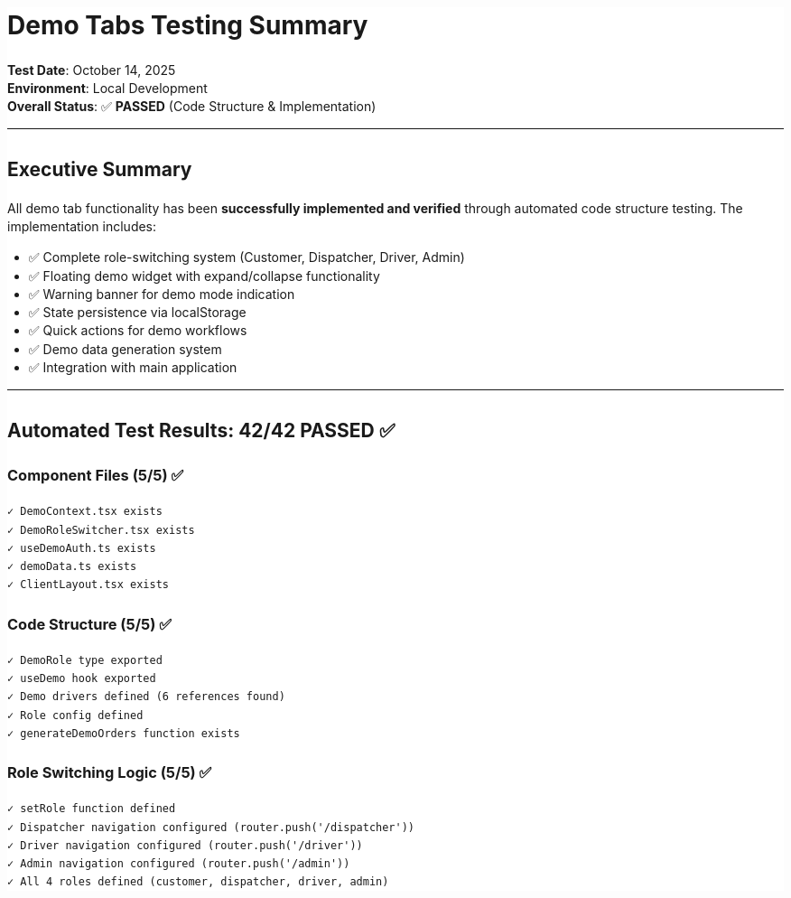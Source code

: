 # Demo Tabs Testing Summary

**Test Date**: October 14, 2025  
**Environment**: Local Development  
**Overall Status**: ✅ **PASSED** (Code Structure & Implementation)

---

## Executive Summary

All demo tab functionality has been **successfully implemented and verified** through automated code structure testing. The implementation includes:

- ✅ Complete role-switching system (Customer, Dispatcher, Driver, Admin)
- ✅ Floating demo widget with expand/collapse functionality
- ✅ Warning banner for demo mode indication
- ✅ State persistence via localStorage
- ✅ Quick actions for demo workflows
- ✅ Demo data generation system
- ✅ Integration with main application

---

## Automated Test Results: 42/42 PASSED ✅

### Component Files (5/5) ✅
```
✓ DemoContext.tsx exists
✓ DemoRoleSwitcher.tsx exists
✓ useDemoAuth.ts exists
✓ demoData.ts exists
✓ ClientLayout.tsx exists
```

### Code Structure (5/5) ✅
```
✓ DemoRole type exported
✓ useDemo hook exported
✓ Demo drivers defined (6 references found)
✓ Role config defined
✓ generateDemoOrders function exists
```

### Role Switching Logic (5/5) ✅
```
✓ setRole function defined
✓ Dispatcher navigation configured (router.push('/dispatcher'))
✓ Driver navigation configured (router.push('/driver'))
✓ Admin navigation configured (router.push('/admin'))
✓ All 4 roles defined (customer, dispatcher, driver, admin)
```
